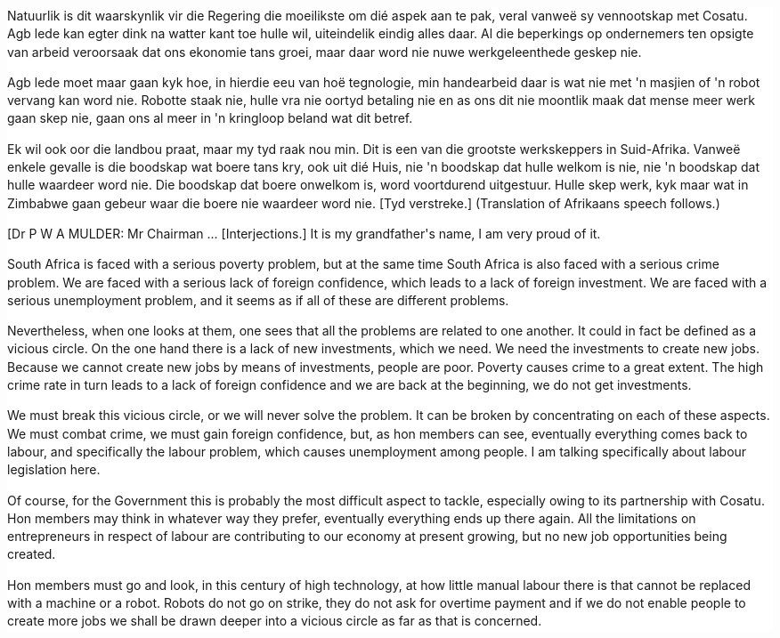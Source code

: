 Natuurlik is dit waarskynlik vir die Regering die moeilikste om dié aspek
aan te pak, veral vanweë sy vennootskap met Cosatu. Agb lede kan egter dink
na watter kant toe hulle wil, uiteindelik eindig alles daar. Al die
beperkings op ondernemers ten opsigte van arbeid veroorsaak dat ons
ekonomie tans groei, maar daar word nie nuwe werkgeleenthede geskep nie.

Agb lede moet maar gaan kyk hoe, in hierdie eeu van hoë tegnologie, min
handearbeid daar is wat nie met 'n masjien of 'n robot vervang kan word
nie. Robotte staak nie, hulle vra nie oortyd betaling nie en as ons dit nie
moontlik maak dat mense meer werk gaan skep nie, gaan ons al meer in 'n
kringloop beland wat dit betref.

Ek wil ook oor die landbou praat, maar my tyd raak nou min. Dit is een van
die grootste werkskeppers in Suid-Afrika. Vanweë enkele gevalle is die
boodskap wat boere tans kry, ook uit dié Huis, nie 'n boodskap dat hulle
welkom is nie, nie 'n boodskap dat hulle waardeer word nie. Die boodskap
dat boere onwelkom is, word voortdurend uitgestuur. Hulle skep werk, kyk
maar wat in Zimbabwe gaan gebeur waar die boere nie waardeer word nie. [Tyd
verstreke.] (Translation of Afrikaans speech follows.)

[Dr P W A MULDER: Mr Chairman ... [Interjections.] It is my grandfather's
name, I am very proud of it.

South Africa is faced with a serious poverty problem, but at the same time
South Africa is also faced with a serious crime problem. We are faced with
a serious lack of foreign confidence, which leads to a lack of foreign
investment. We are faced with a serious unemployment problem, and it seems
as if all of these are different problems.

Nevertheless, when one looks at them, one sees that all the problems are
related to one another. It could in fact be defined as a vicious circle. On
the one hand there is a lack of new investments, which we need. We need the
investments to create new jobs. Because we cannot create new jobs by means
of investments, people are poor. Poverty causes crime to a great extent.
The high crime rate in turn leads to a lack of foreign confidence and we
are back at the beginning, we do not get investments.

We must break this vicious circle, or we will never solve the problem. It
can be broken by concentrating on each of these aspects. We must combat
crime, we must gain foreign confidence, but, as hon members can see,
eventually everything comes back to labour, and specifically the labour
problem, which causes unemployment among people. I am talking specifically
about labour legislation here.

Of course, for the Government this is probably the most difficult aspect to
tackle, especially owing to its partnership with Cosatu. Hon members may
think in whatever way they prefer, eventually everything ends up there
again. All the limitations on entrepreneurs in respect of labour are
contributing to our economy at present growing, but no new job
opportunities being created.

Hon members must go and look, in this century of high technology, at how
little manual labour there is that cannot be replaced with a machine or a
robot. Robots do not go on strike, they do not ask for overtime payment and
if we do not enable people to create more jobs we shall be drawn deeper
into a vicious circle as far as that is concerned.
